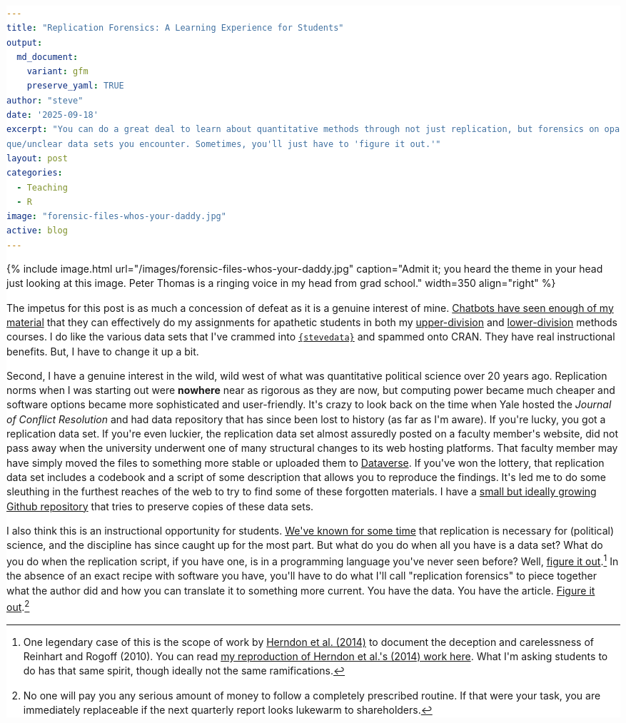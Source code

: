 ```yaml
---
title: "Replication Forensics: A Learning Experience for Students"
output:
  md_document:
    variant: gfm
    preserve_yaml: TRUE
author: "steve"
date: '2025-09-18'
excerpt: "You can do a great deal to learn about quantitative methods through not just replication, but forensics on opaque/unclear data sets you encounter. Sometimes, you'll just have to 'figure it out.'"
layout: post
categories:
  - Teaching
  - R
image: "forensic-files-whos-your-daddy.jpg"
active: blog
---
```





{% include image.html url="/images/forensic-files-whos-your-daddy.jpg" caption="Admit it; you heard the theme in your head just looking at this image. Peter Thomas is a ringing voice in my head from grad school." width=350 align="right" %}

The impetus for this post is as much a concession of defeat as it is a genuine interest of mine. [Chatbots have seen enough of my material](https://svmiller.com/blog/2025/09/assorted-opinionated-takes-on-chatbot-use-by-students/) that they can effectively do my assignments for apathetic students in both my [upper-division](http://eh6127.svmiller.com/) and [lower-division](https://ir3-2.svmiller.com/) methods courses. I do like the various data sets that I've crammed into [`{stevedata}`](https://svmiller.com/stevedata) and spammed onto CRAN. They have real instructional benefits. But, I have to change it up a bit. 

Second, I have a genuine interest in the wild, wild west of what was quantitative political science over 20 years ago. Replication norms when I was starting out were **nowhere** near as rigorous as they are now, but computing power became much cheaper and software options became more sophisticated and  user-friendly. It's crazy to look back on the time when Yale hosted the *Journal of Conflict Resolution* and had data repository that has since been lost to history (as far as I'm aware). If you're lucky, you got a replication data set. If you're even luckier, the replication data set almost assuredly posted on a faculty member's website, did not pass away when the university underwent one of many structural changes to its web hosting platforms. That faculty member may have simply moved the files to something more stable or uploaded them to [Dataverse](https://dataverse.harvard.edu/). If you've won the lottery, that replication data set includes a codebook and a script of some description that allows you to reproduce the findings. It's led me to do some sleuthing in the furthest reaches of the web to try to find some of these forgotten materials. I have a [small but ideally growing Github repository](https://github.com/svmiller/abandoned-datasets) that tries to preserve copies of these data sets.

I also think this is an instructional opportunity for students. [We've known for some time](https://www.cambridge.org/core/journals/ps-political-science-and-politics/article/abs/replication-replication/85C204B396C5060963589BDC1A8E7357) that replication is necessary for (political) science, and the discipline has since caught up for the most part. But what do you do when all you have is a data set? What do you do when the replication script, if you have one, is in a programming language you've never seen before? Well, [figure it out](https://www.youtube.com/watch?v=GfU8CZVNb6o).[^rr] In the absence of an exact recipe with software you have, you'll have to do what I'll call "replication forensics" to piece together what the author did and how you can translate it to something more current. You have the data. You have the article. [Figure it out](https://www.youtube.com/watch?v=GfU8CZVNb6o).[^noone]


[^rr]: One legendary case of this is the scope of work by [Herndon et al. (2014)](https://doi.org/10.1093/cje/bet075) to document the deception and carelessness of Reinhart and Rogoff (2010). You can read [my reproduction of Herndon et al.'s (2014) work here](https://svmiller.com/blog/2020/04/reinhart-rogoff-ten-years-later-replication/). What I'm asking students to do has that same spirit, though ideally not the same ramifications. 
[^noone]: No one will pay you any serious amount of money to follow a completely prescribed routine. If that were your task, you are immediately replaceable if the next quarterly report looks lukewarm to shareholders.